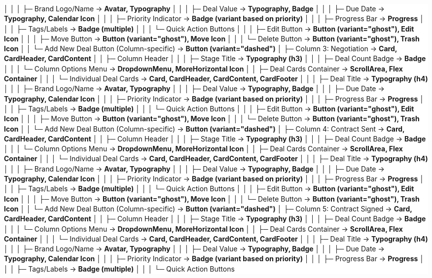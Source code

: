 │ │ │ ├─ Brand Logo/Name → **Avatar, Typography**
│ │ │ ├─ Deal Value → **Typography, Badge**
│ │ │ ├─ Due Date → **Typography, Calendar Icon**
│ │ │ ├─ Priority Indicator → **Badge (variant based on priority)**
│ │ │ ├─ Progress Bar → **Progress**
│ │ │ ├─ Tags/Labels → **Badge (multiple)**
│ │ │ └─ Quick Action Buttons
│ │ │ ├─ Edit Button → **Button (variant="ghost"), Edit Icon**
│ │ │ ├─ Move Button → **Button (variant="ghost"), Move Icon**
│ │ │ └─ Delete Button → **Button (variant="ghost"), Trash Icon**
│ │ └─ Add New Deal Button (Column-specific) → **Button (variant="dashed")**
│ ├─ Column 3: Negotiation → **Card, CardHeader, CardContent**
│ │ ├─ Column Header
│ │ │ ├─ Stage Title → **Typography (h3)**
│ │ │ ├─ Deal Count Badge → **Badge**
│ │ │ └─ Column Options Menu → **DropdownMenu, MoreHorizontal Icon**
│ │ ├─ Deal Cards Container → **ScrollArea, Flex Container**
│ │ │ └─ Individual Deal Cards → **Card, CardHeader, CardContent, CardFooter**
│ │ │ ├─ Deal Title → **Typography (h4)**
│ │ │ ├─ Brand Logo/Name → **Avatar, Typography**
│ │ │ ├─ Deal Value → **Typography, Badge**
│ │ │ ├─ Due Date → **Typography, Calendar Icon**
│ │ │ ├─ Priority Indicator → **Badge (variant based on priority)**
│ │ │ ├─ Progress Bar → **Progress**
│ │ │ ├─ Tags/Labels → **Badge (multiple)**
│ │ │ └─ Quick Action Buttons
│ │ │ ├─ Edit Button → **Button (variant="ghost"), Edit Icon**
│ │ │ ├─ Move Button → **Button (variant="ghost"), Move Icon**
│ │ │ └─ Delete Button → **Button (variant="ghost"), Trash Icon**
│ │ └─ Add New Deal Button (Column-specific) → **Button (variant="dashed")**
│ ├─ Column 4: Contract Sent → **Card, CardHeader, CardContent**
│ │ ├─ Column Header
│ │ │ ├─ Stage Title → **Typography (h3)**
│ │ │ ├─ Deal Count Badge → **Badge**
│ │ │ └─ Column Options Menu → **DropdownMenu, MoreHorizontal Icon**
│ │ ├─ Deal Cards Container → **ScrollArea, Flex Container**
│ │ │ └─ Individual Deal Cards → **Card, CardHeader, CardContent, CardFooter**
│ │ │ ├─ Deal Title → **Typography (h4)**
│ │ │ ├─ Brand Logo/Name → **Avatar, Typography**
│ │ │ ├─ Deal Value → **Typography, Badge**
│ │ │ ├─ Due Date → **Typography, Calendar Icon**
│ │ │ ├─ Priority Indicator → **Badge (variant based on priority)**
│ │ │ ├─ Progress Bar → **Progress**
│ │ │ ├─ Tags/Labels → **Badge (multiple)**
│ │ │ └─ Quick Action Buttons
│ │ │ ├─ Edit Button → **Button (variant="ghost"), Edit Icon**
│ │ │ ├─ Move Button → **Button (variant="ghost"), Move Icon**
│ │ │ └─ Delete Button → **Button (variant="ghost"), Trash Icon**
│ │ └─ Add New Deal Button (Column-specific) → **Button (variant="dashed")**
│ ├─ Column 5: Contract Signed → **Card, CardHeader, CardContent**
│ │ ├─ Column Header
│ │ │ ├─ Stage Title → **Typography (h3)**
│ │ │ ├─ Deal Count Badge → **Badge**
│ │ │ └─ Column Options Menu → **DropdownMenu, MoreHorizontal Icon**
│ │ ├─ Deal Cards Container → **ScrollArea, Flex Container**
│ │ │ └─ Individual Deal Cards → **Card, CardHeader, CardContent, CardFooter**
│ │ │ ├─ Deal Title → **Typography (h4)**
│ │ │ ├─ Brand Logo/Name → **Avatar, Typography**
│ │ │ ├─ Deal Value → **Typography, Badge**
│ │ │ ├─ Due Date → **Typography, Calendar Icon**
│ │ │ ├─ Priority Indicator → **Badge (variant based on priority)**
│ │ │ ├─ Progress Bar → **Progress**
│ │ │ ├─ Tags/Labels → **Badge (multiple)**
│ │ │ └─ Quick Action Buttons